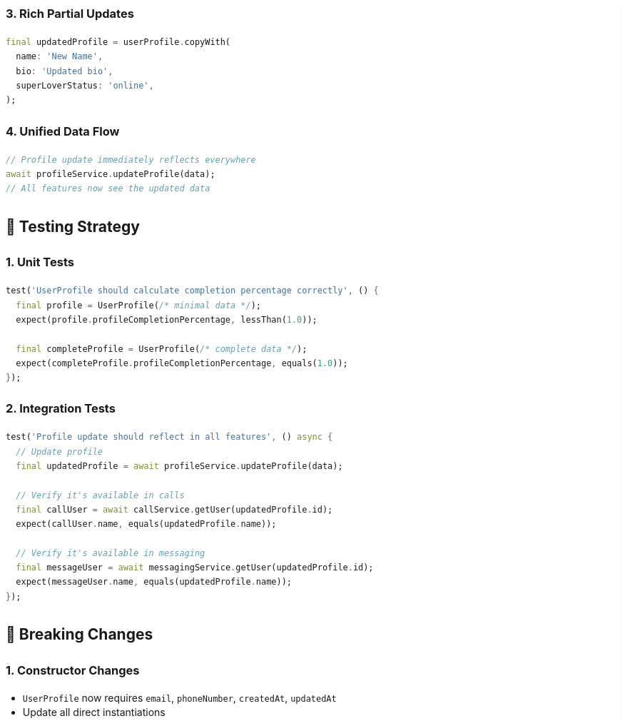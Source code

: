 ### **3. Rich Partial Updates**
```dart
final updatedProfile = userProfile.copyWith(
  name: 'New Name',
  bio: 'Updated bio',
  superLoverStatus: 'online',
);
```

### **4. Unified Data Flow**
```dart
// Profile update immediately reflects everywhere
await profileService.updateProfile(data);
// All features now see the updated data
```

## 🧪 **Testing Strategy**

### **1. Unit Tests**
```dart
test('UserProfile should calculate completion percentage correctly', () {
  final profile = UserProfile(/* minimal data */);
  expect(profile.profileCompletionPercentage, lessThan(1.0));
  
  final completeProfile = UserProfile(/* complete data */);
  expect(completeProfile.profileCompletionPercentage, equals(1.0));
});
```

### **2. Integration Tests**
```dart
test('Profile update should reflect in all features', () async {
  // Update profile
  final updatedProfile = await profileService.updateProfile(data);
  
  // Verify it's available in calls
  final callUser = await callService.getUser(updatedProfile.id);
  expect(callUser.name, equals(updatedProfile.name));
  
  // Verify it's available in messaging
  final messageUser = await messagingService.getUser(updatedProfile.id);
  expect(messageUser.name, equals(updatedProfile.name));
});
```

## 🚨 **Breaking Changes**

### **1. Constructor Changes**
- `UserProfile` now requires `email`, `phoneNumber`, `createdAt`, `updatedAt`
- Update all direct instantiations
